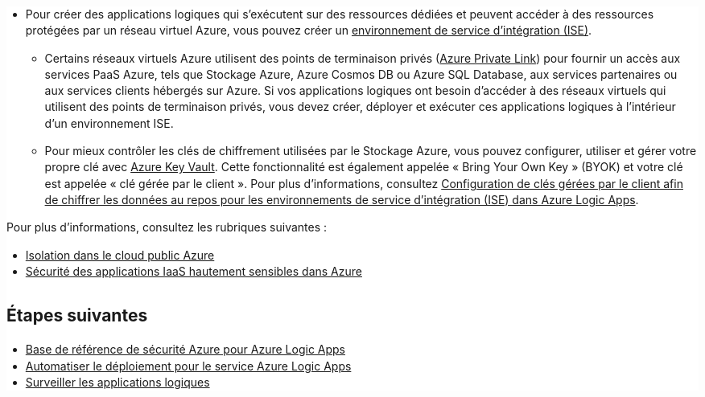 * Pour créer des applications logiques qui s’exécutent sur des ressources dédiées et peuvent accéder à des ressources protégées par un réseau virtuel Azure, vous pouvez créer un [environnement de service d’intégration (ISE)](../logic-apps/connect-virtual-network-vnet-isolated-environment-overview.md).

  * Certains réseaux virtuels Azure utilisent des points de terminaison privés ([Azure Private Link](../private-link/private-link-overview.md)) pour fournir un accès aux services PaaS Azure, tels que Stockage Azure, Azure Cosmos DB ou Azure SQL Database, aux services partenaires ou aux services clients hébergés sur Azure. Si vos applications logiques ont besoin d’accéder à des réseaux virtuels qui utilisent des points de terminaison privés, vous devez créer, déployer et exécuter ces applications logiques à l’intérieur d’un environnement ISE.

  * Pour mieux contrôler les clés de chiffrement utilisées par le Stockage Azure, vous pouvez configurer, utiliser et gérer votre propre clé avec [Azure Key Vault](../key-vault/general/overview.md). Cette fonctionnalité est également appelée « Bring Your Own Key » (BYOK) et votre clé est appelée « clé gérée par le client ». Pour plus d’informations, consultez [Configuration de clés gérées par le client afin de chiffrer les données au repos pour les environnements de service d’intégration (ISE) dans Azure Logic Apps](../logic-apps/customer-managed-keys-integration-service-environment.md).

Pour plus d’informations, consultez les rubriques suivantes :

* [Isolation dans le cloud public Azure](../security/fundamentals/isolation-choices.md)
* [Sécurité des applications IaaS hautement sensibles dans Azure](/azure/architecture/reference-architectures/n-tier/high-security-iaas)

## <a name="next-steps"></a>Étapes suivantes

* [Base de référence de sécurité Azure pour Azure Logic Apps](../logic-apps/security-baseline.md)
* [Automatiser le déploiement pour le service Azure Logic Apps](../logic-apps/logic-apps-azure-resource-manager-templates-overview.md)
* [Surveiller les applications logiques](../logic-apps/monitor-logic-apps-log-analytics.md)
